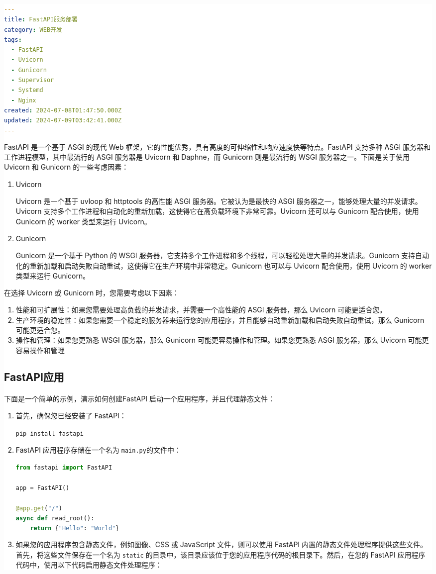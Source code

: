 ```yaml
---
title: FastAPI服务部署
category: WEB开发
tags:
  - FastAPI
  - Uvicorn
  - Gunicorn
  - Supervisor
  - Systemd
  - Nginx
created: 2024-07-08T01:47:50.000Z
updated: 2024-07-09T03:42:41.000Z
---
```

FastAPI 是一个基于 ASGI 的现代 Web 框架，它的性能优秀，具有高度的可伸缩性和响应速度快等特点。FastAPI 支持多种 ASGI 服务器和工作进程模型，其中最流行的 ASGI 服务器是 Uvicorn 和 Daphne，而 Gunicorn 则是最流行的 WSGI 服务器之一。下面是关于使用 Uvicorn 和 Gunicorn 的一些考虑因素：

1. Uvicorn

    Uvicorn 是一个基于 uvloop 和 httptools 的高性能 ASGI 服务器。它被认为是最快的 ASGI 服务器之一，能够处理大量的并发请求。Uvicorn 支持多个工作进程和自动化的重新加载，这使得它在高负载环境下非常可靠。Uvicorn 还可以与 Gunicorn 配合使用，使用 Gunicorn 的 worker 类型来运行 Uvicorn。
2. Gunicorn

    Gunicorn 是一个基于 Python 的 WSGI 服务器，它支持多个工作进程和多个线程，可以轻松处理大量的并发请求。Gunicorn 支持自动化的重新加载和启动失败自动重试，这使得它在生产环境中非常稳定。Gunicorn 也可以与 Uvicorn 配合使用，使用 Uvicorn 的 worker 类型来运行 Gunicorn。

在选择 Uvicorn 或 Gunicorn 时，您需要考虑以下因素：

1. 性能和可扩展性：如果您需要处理高负载的并发请求，并需要一个高性能的 ASGI 服务器，那么 Uvicorn 可能更适合您。
2. 生产环境的稳定性：如果您需要一个稳定的服务器来运行您的应用程序，并且能够自动重新加载和启动失败自动重试，那么 Gunicorn 可能更适合您。
3. 操作和管理：如果您更熟悉 WSGI 服务器，那么 Gunicorn 可能更容易操作和管理。如果您更熟悉 ASGI 服务器，那么 Uvicorn 可能更容易操作和管理

## FastAPI应用

下面是一个简单的示例，演示如何创建FastAPI 启动一个应用程序，并且代理静态文件：

1. 首先，确保您已经安装了 FastAPI：

   ```bash
   pip install fastapi
   ```
2. FastAPI 应用程序存储在一个名为 `main.py`​ 的文件中：

   ```python
   from fastapi import FastAPI

   app = FastAPI()

   @app.get("/")
   async def read_root():
       return {"Hello": "World"}
   ```
3. 如果您的应用程序包含静态文件，例如图像、CSS 或 JavaScript 文件，则可以使用 FastAPI 内置的静态文件处理程序提供这些文件。首先，将这些文件保存在一个名为 `static` 的目录中，该目录应该位于您的应用程序代码的根目录下。然后，在您的 FastAPI 应用程序代码中，使用以下代码启用静态文件处理程序：
